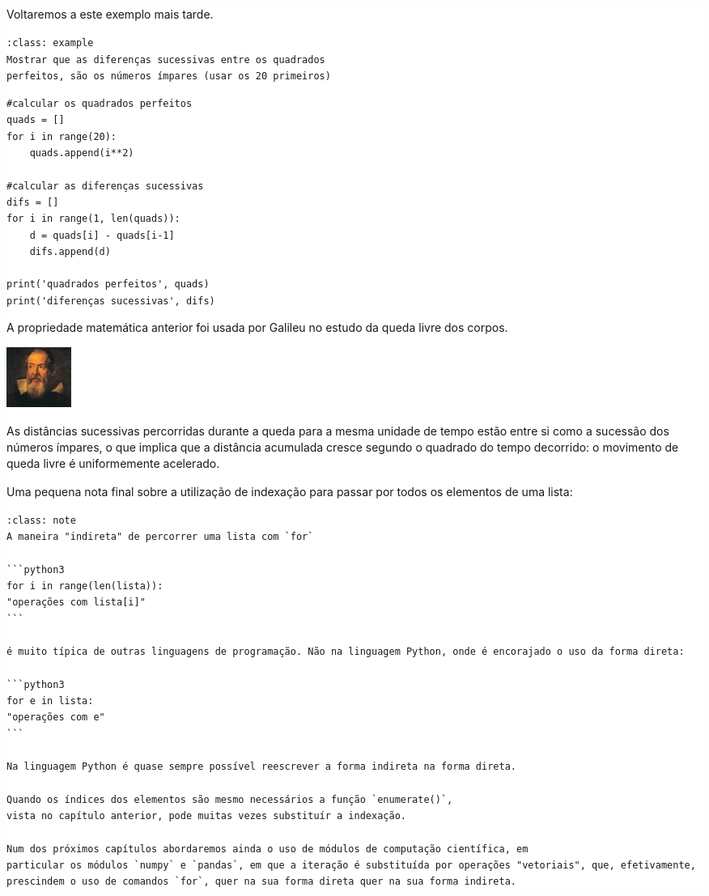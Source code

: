 Voltaremos a este exemplo mais tarde.

```{admonition} Exemplo
:class: example
Mostrar que as diferenças sucessivas entre os quadrados
perfeitos, são os números ímpares (usar os 20 primeiros)

```

```{code-cell} ipython3
#calcular os quadrados perfeitos
quads = []
for i in range(20):
    quads.append(i**2)

#calcular as diferenças sucessivas
difs = []
for i in range(1, len(quads)):
    d = quads[i] - quads[i-1]
    difs.append(d)

print('quadrados perfeitos', quads)
print('diferenças sucessivas', difs)
```

A propriedade matemática anterior foi usada por Galileu no estudo da
queda livre dos corpos.

![](images/galileu.jpg)

As distâncias sucessivas percorridas durante a queda para a mesma
unidade de tempo estão entre si como a sucessão dos números ímpares, o
que implica que a distância acumulada cresce segundo o quadrado do tempo
decorrido: o movimento de queda livre é uniformemente acelerado.

Uma pequena nota final sobre a utilização de indexação para passar por
todos os elementos de uma lista:

````{admonition} Nota
:class: note
A maneira "indireta" de percorrer uma lista com `for`

```python3
for i in range(len(lista)):
"operações com lista[i]"
```

é muito típica de outras linguagens de programação. Não na linguagem Python, onde é encorajado o uso da forma direta:

```python3
for e in lista:
"operações com e"
```

Na linguagem Python é quase sempre possível reescrever a forma indireta na forma direta.

Quando os índices dos elementos são mesmo necessários a função `enumerate()`,
vista no capítulo anterior, pode muitas vezes substituír a indexação.

Num dos próximos capítulos abordaremos ainda o uso de módulos de computação científica, em
particular os módulos `numpy` e `pandas`, em que a iteração é substituída por operações "vetoriais", que, efetivamente, prescindem o uso de comandos `for`, quer na sua forma direta quer na sua forma indireta.
````